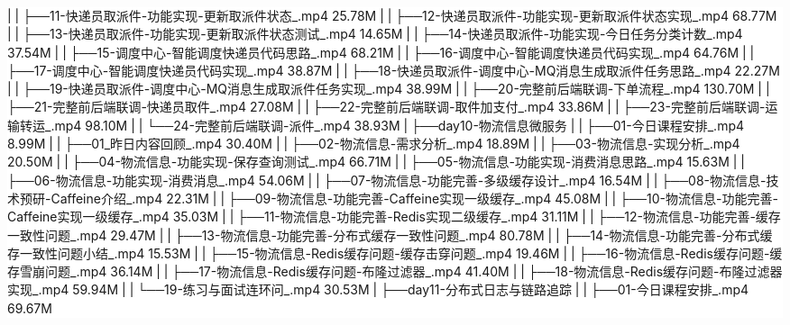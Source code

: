 | | ├──11-快递员取派件-功能实现-更新取派件状态_.mp4 25.78M
| | ├──12-快递员取派件-功能实现-更新取派件状态实现_.mp4 68.77M
| | ├──13-快递员取派件-功能实现-更新取派件状态测试_.mp4 14.65M
| | ├──14-快递员取派件-功能实现-今日任务分类计数_.mp4 37.54M
| | ├──15-调度中心-智能调度快递员代码思路_.mp4 68.21M
| | ├──16-调度中心-智能调度快递员代码实现_.mp4 64.76M
| | ├──17-调度中心-智能调度快递员代码实现_.mp4 38.87M
| | ├──18-快递员取派件-调度中心-MQ消息生成取派件任务思路_.mp4 22.27M
| | ├──19-快递员取派件-调度中心-MQ消息生成取派件任务实现_.mp4 38.99M
| | ├──20-完整前后端联调-下单流程_.mp4 130.70M
| | ├──21-完整前后端联调-快递员取件_.mp4 27.08M
| | ├──22-完整前后端联调-取件加支付_.mp4 33.86M
| | ├──23-完整前后端联调-运输转运_.mp4 98.10M
| | └──24-完整前后端联调-派件_.mp4 38.93M
| ├──day10-物流信息微服务
| | ├──01-今日课程安排_.mp4 8.99M
| | ├──01_昨日内容回顾_.mp4 30.40M
| | ├──02-物流信息-需求分析_.mp4 18.89M
| | ├──03-物流信息-实现分析_.mp4 20.50M
| | ├──04-物流信息-功能实现-保存查询测试_.mp4 66.71M
| | ├──05-物流信息-功能实现-消费消息思路_.mp4 15.63M
| | ├──06-物流信息-功能实现-消费消息_.mp4 54.06M
| | ├──07-物流信息-功能完善-多级缓存设计_.mp4 16.54M
| | ├──08-物流信息-技术预研-Caffeine介绍_.mp4 22.31M
| | ├──09-物流信息-功能完善-Caffeine实现一级缓存_.mp4 45.08M
| | ├──10-物流信息-功能完善-Caffeine实现一级缓存_.mp4 35.03M
| | ├──11-物流信息-功能完善-Redis实现二级缓存_.mp4 31.11M
| | ├──12-物流信息-功能完善-缓存一致性问题_.mp4 29.47M
| | ├──13-物流信息-功能完善-分布式缓存一致性问题_.mp4 80.78M
| | ├──14-物流信息-功能完善-分布式缓存一致性问题小结_.mp4 15.53M
| | ├──15-物流信息-Redis缓存问题-缓存击穿问题_.mp4 19.46M
| | ├──16-物流信息-Redis缓存问题-缓存雪崩问题_.mp4 36.14M
| | ├──17-物流信息-Redis缓存问题-布隆过滤器_.mp4 41.40M
| | ├──18-物流信息-Redis缓存问题-布隆过滤器实现_.mp4 59.94M
| | └──19-练习与面试连环问_.mp4 30.53M
| ├──day11-分布式日志与链路追踪
| | ├──01-今日课程安排_.mp4 69.67M